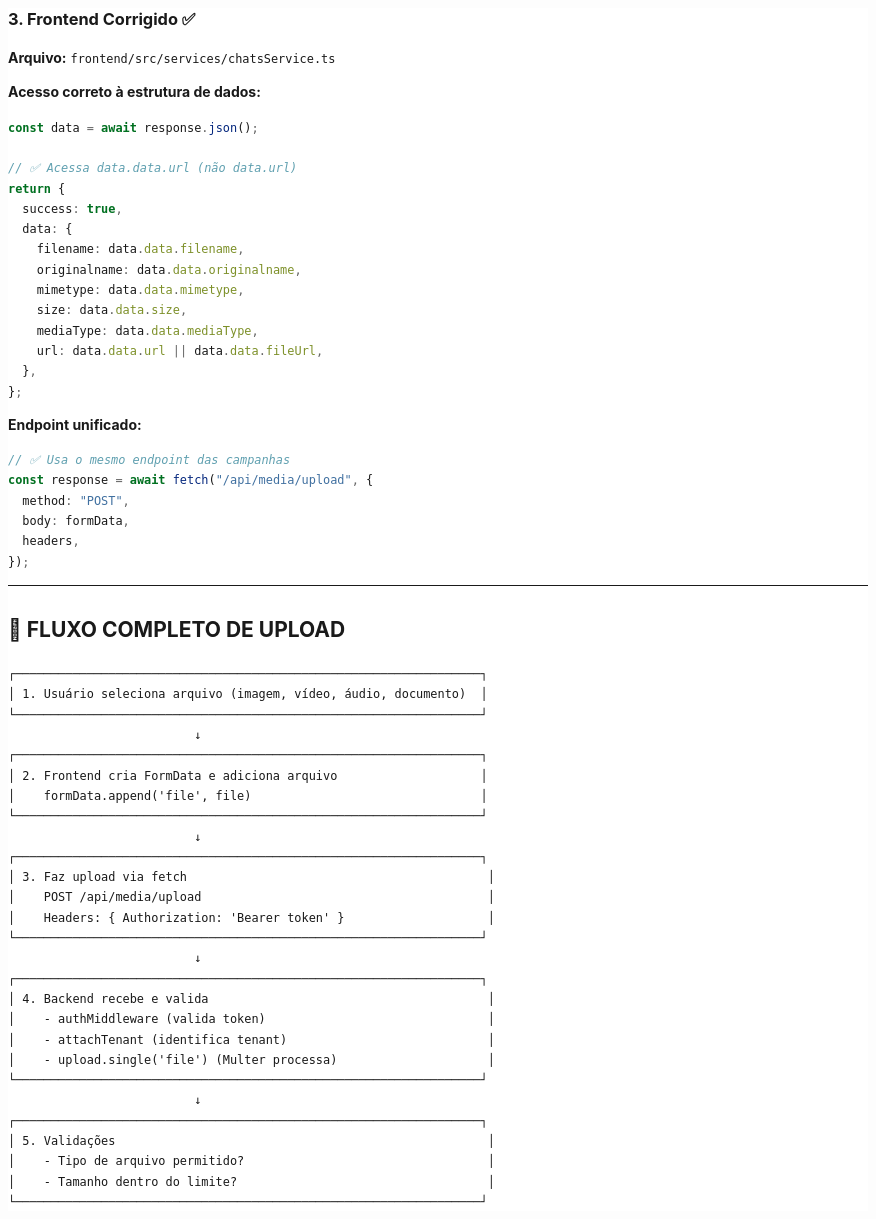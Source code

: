 
### **3. Frontend Corrigido** ✅

**Arquivo:** `frontend/src/services/chatsService.ts`

**Acesso correto à estrutura de dados:**

```typescript
const data = await response.json();

// ✅ Acessa data.data.url (não data.url)
return {
  success: true,
  data: {
    filename: data.data.filename,
    originalname: data.data.originalname,
    mimetype: data.data.mimetype,
    size: data.data.size,
    mediaType: data.data.mediaType,
    url: data.data.url || data.data.fileUrl,
  },
};
```

**Endpoint unificado:**

```typescript
// ✅ Usa o mesmo endpoint das campanhas
const response = await fetch("/api/media/upload", {
  method: "POST",
  body: formData,
  headers,
});
```

---

## 🔄 **FLUXO COMPLETO DE UPLOAD**

```
┌─────────────────────────────────────────────────────────────────┐
│ 1. Usuário seleciona arquivo (imagem, vídeo, áudio, documento)  │
└─────────────────────────────────────────────────────────────────┘
                          ↓
┌─────────────────────────────────────────────────────────────────┐
│ 2. Frontend cria FormData e adiciona arquivo                    │
│    formData.append('file', file)                                │
└─────────────────────────────────────────────────────────────────┘
                          ↓
┌─────────────────────────────────────────────────────────────────┐
│ 3. Faz upload via fetch                                          │
│    POST /api/media/upload                                        │
│    Headers: { Authorization: 'Bearer token' }                    │
└─────────────────────────────────────────────────────────────────┘
                          ↓
┌─────────────────────────────────────────────────────────────────┐
│ 4. Backend recebe e valida                                       │
│    - authMiddleware (valida token)                               │
│    - attachTenant (identifica tenant)                            │
│    - upload.single('file') (Multer processa)                     │
└─────────────────────────────────────────────────────────────────┘
                          ↓
┌─────────────────────────────────────────────────────────────────┐
│ 5. Validações                                                    │
│    - Tipo de arquivo permitido?                                  │
│    - Tamanho dentro do limite?                                   │
└─────────────────────────────────────────────────────────────────┘
```